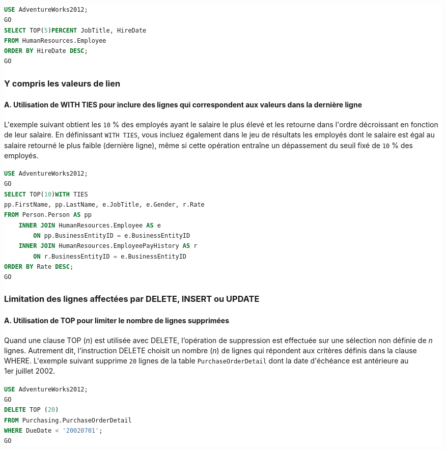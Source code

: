 ```sql  
USE AdventureWorks2012;  
GO  
SELECT TOP(5)PERCENT JobTitle, HireDate  
FROM HumanResources.Employee  
ORDER BY HireDate DESC;  
GO    
```  
  
###  <a name="tie"></a> Y compris les valeurs de lien  
  
#### <a name="a-using-with-ties-to-include-rows-that-match-the-values-in-the-last-row"></a>A. Utilisation de WITH TIES pour inclure des lignes qui correspondent aux valeurs dans la dernière ligne  
 L'exemple suivant obtient les `10` % des employés ayant le salaire le plus élevé et les retourne dans l'ordre décroissant en fonction de leur salaire. En définissant `WITH TIES`, vous incluez également dans le jeu de résultats les employés dont le salaire est égal au salaire retourné le plus faible (dernière ligne), même si cette opération entraîne un dépassement du seuil fixé de `10` % des employés.  
  
```sql  
USE AdventureWorks2012;  
GO  
SELECT TOP(10)WITH TIES  
pp.FirstName, pp.LastName, e.JobTitle, e.Gender, r.Rate  
FROM Person.Person AS pp   
    INNER JOIN HumanResources.Employee AS e  
        ON pp.BusinessEntityID = e.BusinessEntityID  
    INNER JOIN HumanResources.EmployeePayHistory AS r  
        ON r.BusinessEntityID = e.BusinessEntityID  
ORDER BY Rate DESC;  
GO    
```  
  
###  <a name="DML"></a> Limitation des lignes affectées par DELETE, INSERT ou UPDATE  
  
#### <a name="a-using-top-to-limit-the-number-of-rows-deleted"></a>A. Utilisation de TOP pour limiter le nombre de lignes supprimées  
 Quand une clause TOP (*n*) est utilisée avec DELETE, l’opération de suppression est effectuée sur une sélection non définie de *n* lignes. Autrement dit, l’instruction DELETE choisit un nombre (*n*) de lignes qui répondent aux critères définis dans la clause WHERE. L'exemple suivant supprime `20` lignes de la table `PurchaseOrderDetail` dont la date d'échéance est antérieure au 1er juillet 2002.  
  
```sql  
USE AdventureWorks2012;  
GO  
DELETE TOP (20)   
FROM Purchasing.PurchaseOrderDetail  
WHERE DueDate < '20020701';  
GO  
```  
  